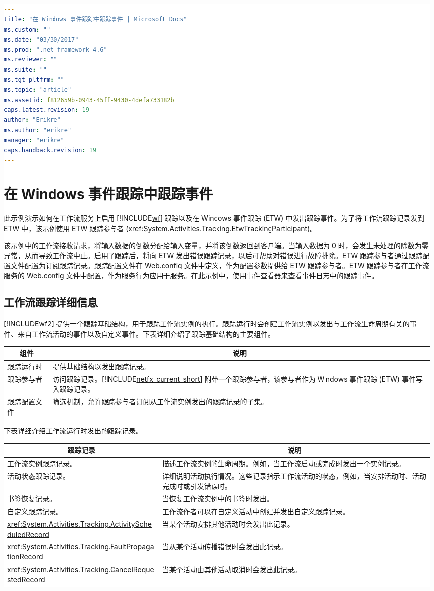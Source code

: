 ```yaml
---
title: "在 Windows 事件跟踪中跟踪事件 | Microsoft Docs"
ms.custom: ""
ms.date: "03/30/2017"
ms.prod: ".net-framework-4.6"
ms.reviewer: ""
ms.suite: ""
ms.tgt_pltfrm: ""
ms.topic: "article"
ms.assetid: f812659b-0943-45ff-9430-4defa733182b
caps.latest.revision: 19
author: "Erikre"
ms.author: "erikre"
manager: "erikre"
caps.handback.revision: 19
---
```

# 在 Windows 事件跟踪中跟踪事件
此示例演示如何在工作流服务上启用 [!INCLUDE[wf](../../../../includes/wf-md.md)] 跟踪以及在 Windows 事件跟踪 \(ETW\) 中发出跟踪事件。为了将工作流跟踪记录发到 ETW 中，该示例使用 ETW 跟踪参与者 \(<xref:System.Activities.Tracking.EtwTrackingParticipant>\)。  
  
 该示例中的工作流接收请求，将输入数据的倒数分配给输入变量，并将该倒数返回到客户端。当输入数据为 0 时，会发生未处理的除数为零异常，从而导致工作流中止。启用了跟踪后，将向 ETW 发出错误跟踪记录，以后可帮助对错误进行故障排除。ETW 跟踪参与者通过跟踪配置文件配置为订阅跟踪记录。跟踪配置文件在 Web.config 文件中定义，作为配置参数提供给 ETW 跟踪参与者。ETW 跟踪参与者在工作流服务的 Web.config 文件中配置，作为服务行为应用于服务。在此示例中，使用事件查看器来查看事件日志中的跟踪事件。  
  
## 工作流跟踪详细信息  
 [!INCLUDE[wf2](../../../../includes/wf2-md.md)] 提供一个跟踪基础结构，用于跟踪工作流实例的执行。跟踪运行时会创建工作流实例以发出与工作流生命周期有关的事件、来自工作流活动的事件以及自定义事件。下表详细介绍了跟踪基础结构的主要组件。  
  
|组件|说明|  
|--------|--------|  
|跟踪运行时|提供基础结构以发出跟踪记录。|  
|跟踪参与者|访问跟踪记录。[!INCLUDE[netfx_current_short](../../../../includes/netfx-current-short-md.md)] 附带一个跟踪参与者，该参与者作为 Windows 事件跟踪 \(ETW\) 事件写入跟踪记录。|  
|跟踪配置文件|筛选机制，允许跟踪参与者订阅从工作流实例发出的跟踪记录的子集。|  
  
 下表详细介绍工作流运行时发出的跟踪记录。  
  
|跟踪记录|说明|  
|----------|--------|  
|工作流实例跟踪记录。|描述工作流实例的生命周期。例如，当工作流启动或完成时发出一个实例记录。|  
|活动状态跟踪记录。|详细说明活动执行情况。这些记录指示工作流活动的状态，例如，当安排活动时、活动完成时或引发错误时。|  
|书签恢复记录。|当恢复工作流实例中的书签时发出。|  
|自定义跟踪记录。|工作流作者可以在自定义活动中创建并发出自定义跟踪记录。|  
|<xref:System.Activities.Tracking.ActivityScheduledRecord>|当某个活动安排其他活动时会发出此记录。|  
|<xref:System.Activities.Tracking.FaultPropagationRecord>|当从某个活动传播错误时会发出此记录。|  
|<xref:System.Activities.Tracking.CancelRequestedRecord>|当某个活动由其他活动取消时会发出此记录。|  
  